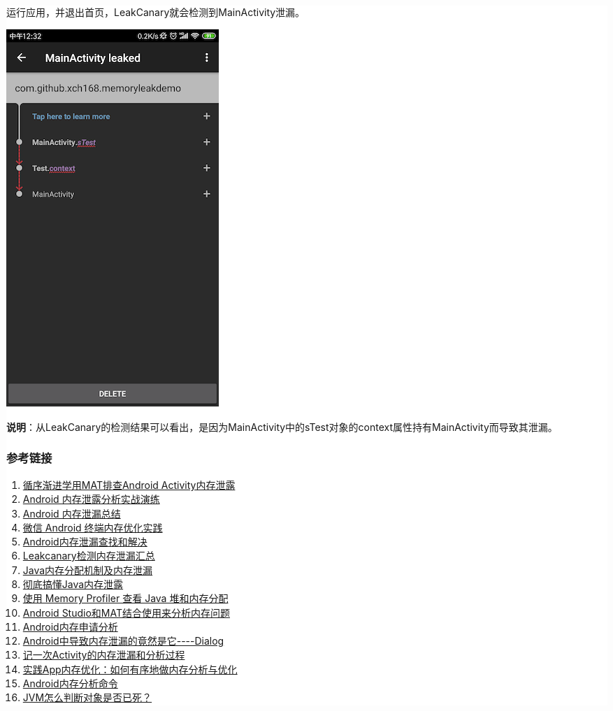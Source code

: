 运行应用，并退出首页，LeakCanary就会检测到MainActivity泄漏。

![leakcanary-detect](android-memory-leak-analysis/leakcanary-detect.png)

**说明**：从LeakCanary的检测结果可以看出，是因为MainActivity中的sTest对象的context属性持有MainActivity而导致其泄漏。

### 参考链接

1. [循序渐进学用MAT排查Android Activity内存泄露](https://blog.csdn.net/u012735483/article/details/52434858)
2. [Android 内存泄露分析实战演练](https://mp.weixin.qq.com/s/_s88Xjti0YwO4rayKvF5Dg)
3. [ Android 内存泄漏总结](https://lrh1993.gitbooks.io/android_interview_guide/content/android/advance/memory-leak.html)
4. [微信 Android 终端内存优化实践](https://mp.weixin.qq.com/s/KtGfi5th-4YHOZsEmTOsjg)
5. [Android内存泄漏查找和解决](https://blog.csdn.net/xyq046463/article/details/51769728)
6. [Leakcanary检测内存泄漏汇总](https://www.jianshu.com/p/c345f63ec8e5)
7. [Java内存分配机制及内存泄漏](https://www.jianshu.com/p/85f49e1ff813)
8. [彻底搞懂Java内存泄露](https://www.jianshu.com/p/efec4c77e265)
9. [使用 Memory Profiler 查看 Java 堆和内存分配](https://developer.android.com/studio/profile/memory-profiler)
10. [Android Studio和MAT结合使用来分析内存问题](https://mp.weixin.qq.com/s/ZkOxuM95GCD0g0NL14xmJw)
11. [Android内存申请分析](https://mp.weixin.qq.com/s/b_lFfL1mDrNVKj_VAcA2ZA)
12. [Android中导致内存泄漏的竟然是它----Dialog](https://mp.weixin.qq.com/s/sVbdugv-boumZ-oNk_92qg)
13. [记一次Activity的内存泄漏和分析过程](https://www.jianshu.com/p/2823e17cf9b5)
14. [实践App内存优化：如何有序地做内存分析与优化](https://juejin.im/post/5b1b5e29f265da6e01174b84)
15. [Android内存分析命令](http://gityuan.com/2016/01/02/memory-analysis-command/)
16. [JVM怎么判断对象是否已死？](https://lrh1993.gitbooks.io/android_interview_guide/content/java/virtual-machine/life-cycle.html)